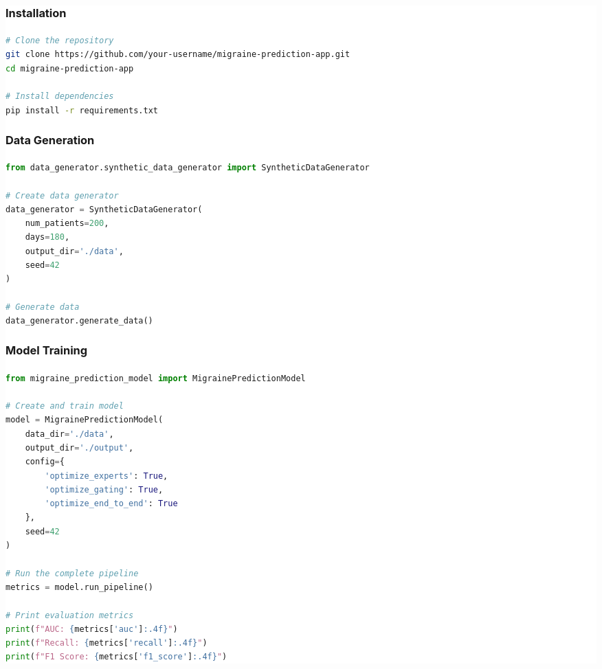 ### Installation

```bash
# Clone the repository
git clone https://github.com/your-username/migraine-prediction-app.git
cd migraine-prediction-app

# Install dependencies
pip install -r requirements.txt
```

### Data Generation

```python
from data_generator.synthetic_data_generator import SyntheticDataGenerator

# Create data generator
data_generator = SyntheticDataGenerator(
    num_patients=200,
    days=180,
    output_dir='./data',
    seed=42
)

# Generate data
data_generator.generate_data()
```

### Model Training

```python
from migraine_prediction_model import MigrainePredictionModel

# Create and train model
model = MigrainePredictionModel(
    data_dir='./data',
    output_dir='./output',
    config={
        'optimize_experts': True,
        'optimize_gating': True,
        'optimize_end_to_end': True
    },
    seed=42
)

# Run the complete pipeline
metrics = model.run_pipeline()

# Print evaluation metrics
print(f"AUC: {metrics['auc']:.4f}")
print(f"Recall: {metrics['recall']:.4f}")
print(f"F1 Score: {metrics['f1_score']:.4f}")
```
